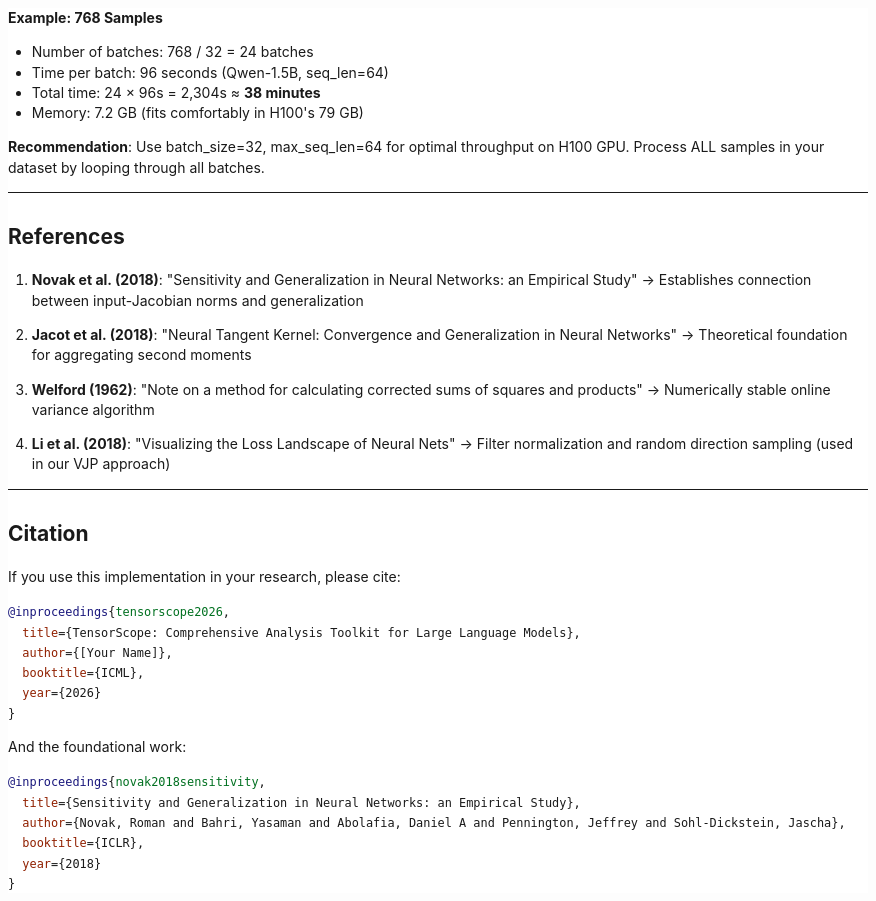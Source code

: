 **Example: 768 Samples**
- Number of batches: 768 / 32 = 24 batches
- Time per batch: 96 seconds (Qwen-1.5B, seq_len=64)
- Total time: 24 × 96s = 2,304s ≈ **38 minutes**
- Memory: 7.2 GB (fits comfortably in H100's 79 GB)

**Recommendation**: Use batch_size=32, max_seq_len=64 for optimal throughput on H100 GPU.
Process ALL samples in your dataset by looping through all batches.

---

## References

1. **Novak et al. (2018)**: "Sensitivity and Generalization in Neural Networks: an Empirical Study"
   → Establishes connection between input-Jacobian norms and generalization

2. **Jacot et al. (2018)**: "Neural Tangent Kernel: Convergence and Generalization in Neural Networks"
   → Theoretical foundation for aggregating second moments

3. **Welford (1962)**: "Note on a method for calculating corrected sums of squares and products"
   → Numerically stable online variance algorithm

4. **Li et al. (2018)**: "Visualizing the Loss Landscape of Neural Nets"
   → Filter normalization and random direction sampling (used in our VJP approach)

---

## Citation

If you use this implementation in your research, please cite:

```bibtex
@inproceedings{tensorscope2026,
  title={TensorScope: Comprehensive Analysis Toolkit for Large Language Models},
  author={[Your Name]},
  booktitle={ICML},
  year={2026}
}
```

And the foundational work:

```bibtex
@inproceedings{novak2018sensitivity,
  title={Sensitivity and Generalization in Neural Networks: an Empirical Study},
  author={Novak, Roman and Bahri, Yasaman and Abolafia, Daniel A and Pennington, Jeffrey and Sohl-Dickstein, Jascha},
  booktitle={ICLR},
  year={2018}
}
```